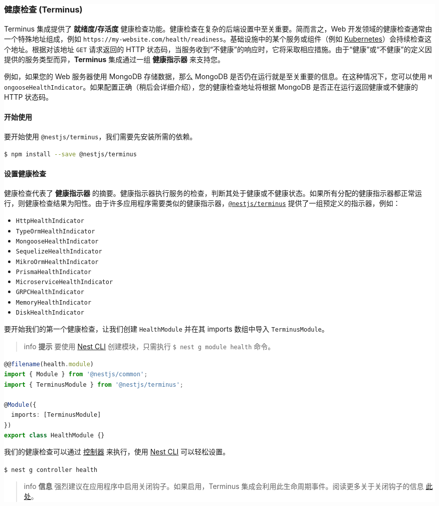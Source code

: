 ### 健康检查 (Terminus)

Terminus 集成提供了 **就绪度/存活度** 健康检查功能。健康检查在复杂的后端设置中至关重要。简而言之，Web 开发领域的健康检查通常由一个特殊地址组成，例如 `https://my-website.com/health/readiness`。基础设施中的某个服务或组件（例如 [Kubernetes](https://kubernetes.io/)）会持续检查这个地址。根据对该地址 `GET` 请求返回的 HTTP 状态码，当服务收到“不健康”的响应时，它将采取相应措施。由于“健康”或“不健康”的定义因提供的服务类型而异，**Terminus** 集成通过一组 **健康指示器** 来支持您。

例如，如果您的 Web 服务器使用 MongoDB 存储数据，那么 MongoDB 是否仍在运行就是至关重要的信息。在这种情况下，您可以使用 `MongooseHealthIndicator`。如果配置正确（稍后会详细介绍），您的健康检查地址将根据 MongoDB 是否正在运行返回健康或不健康的 HTTP 状态码。

#### 开始使用

要开始使用 `@nestjs/terminus`，我们需要先安装所需的依赖。

```bash
$ npm install --save @nestjs/terminus
```

#### 设置健康检查

健康检查代表了 **健康指示器** 的摘要。健康指示器执行服务的检查，判断其处于健康或不健康状态。如果所有分配的健康指示器都正常运行，则健康检查结果为阳性。由于许多应用程序需要类似的健康指示器，[`@nestjs/terminus`](https://github.com/nestjs/terminus) 提供了一组预定义的指示器，例如：

- `HttpHealthIndicator`
- `TypeOrmHealthIndicator`
- `MongooseHealthIndicator`
- `SequelizeHealthIndicator`
- `MikroOrmHealthIndicator`
- `PrismaHealthIndicator`
- `MicroserviceHealthIndicator`
- `GRPCHealthIndicator`
- `MemoryHealthIndicator`
- `DiskHealthIndicator`

要开始我们的第一个健康检查，让我们创建 `HealthModule` 并在其 imports 数组中导入 `TerminusModule`。

> info **提示** 要使用 [Nest CLI](cli/overview) 创建模块，只需执行 `$ nest g module health` 命令。

```typescript
@@filename(health.module)
import { Module } from '@nestjs/common';
import { TerminusModule } from '@nestjs/terminus';

@Module({
  imports: [TerminusModule]
})
export class HealthModule {}
```

我们的健康检查可以通过 [控制器](/controllers) 来执行，使用 [Nest CLI](cli/overview) 可以轻松设置。

```bash
$ nest g controller health
```

> info **信息** 强烈建议在应用程序中启用关闭钩子。如果启用，Terminus 集成会利用此生命周期事件。阅读更多关于关闭钩子的信息 [此处](fundamentals/lifecycle-events#application-shutdown)。
